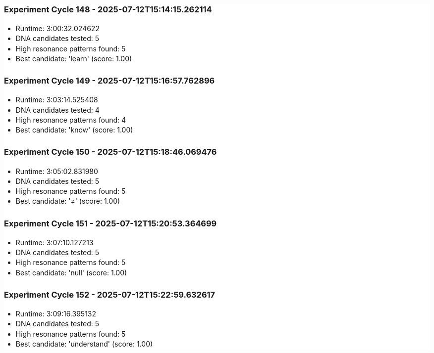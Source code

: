 
### Experiment Cycle 148 - 2025-07-12T15:14:15.262114
- Runtime: 3:00:32.024622
- DNA candidates tested: 5
- High resonance patterns found: 5
- Best candidate: 'learn' (score: 1.00)


### Experiment Cycle 149 - 2025-07-12T15:16:57.762896
- Runtime: 3:03:14.525408
- DNA candidates tested: 4
- High resonance patterns found: 4
- Best candidate: 'know' (score: 1.00)


### Experiment Cycle 150 - 2025-07-12T15:18:46.069476
- Runtime: 3:05:02.831980
- DNA candidates tested: 5
- High resonance patterns found: 5
- Best candidate: '≠' (score: 1.00)


### Experiment Cycle 151 - 2025-07-12T15:20:53.364699
- Runtime: 3:07:10.127213
- DNA candidates tested: 5
- High resonance patterns found: 5
- Best candidate: 'null' (score: 1.00)


### Experiment Cycle 152 - 2025-07-12T15:22:59.632617
- Runtime: 3:09:16.395132
- DNA candidates tested: 5
- High resonance patterns found: 5
- Best candidate: 'understand' (score: 1.00)


